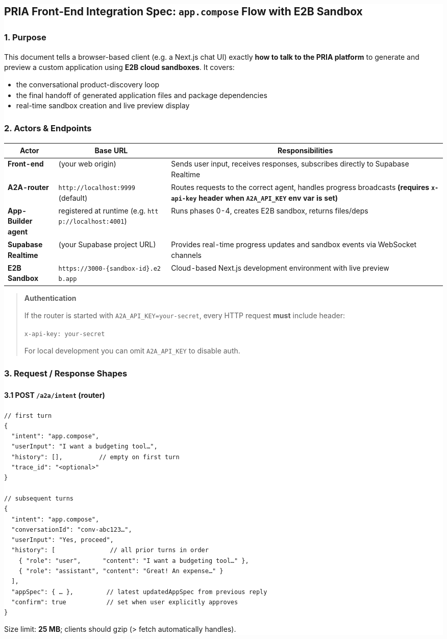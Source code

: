 ## PRIA Front-End Integration Spec: `app.compose` Flow with E2B Sandbox

### 1. Purpose
This document tells a browser-based client (e.g. a Next.js chat UI) exactly **how to talk to the PRIA platform** to generate and preview a custom application using **E2B cloud sandboxes**. It covers:

* the conversational product-discovery loop
* the final handoff of generated application files and package dependencies
* real-time sandbox creation and live preview display

### 2. Actors & Endpoints
| Actor | Base URL | Responsibilities |
|-------|----------|------------------|
| **Front-end** | (your web origin) | Sends user input, receives responses, subscribes directly to Supabase Realtime |
| **A2A-router** | `http://localhost:9999` (default) | Routes requests to the correct agent, handles progress broadcasts **(requires `x-api-key` header when `A2A_API_KEY` env var is set)** |
| **App-Builder agent** | registered at runtime (e.g. `http://localhost:4001`) | Runs phases 0-4, creates E2B sandbox, returns files/deps |
| **Supabase Realtime** | (your Supabase project URL) | Provides real-time progress updates and sandbox events via WebSocket channels |
| **E2B Sandbox** | `https://3000-{sandbox-id}.e2b.app` | Cloud-based Next.js development environment with live preview |

> **Authentication**
> 
> If the router is started with `A2A_API_KEY=your-secret`, every HTTP request **must** include header:
> 
> ```
> x-api-key: your-secret
> ```
> 
> For local development you can omit `A2A_API_KEY` to disable auth.

### 3. Request / Response Shapes
#### 3.1 POST `/a2a/intent` (router)
```
// first turn
{
  "intent": "app.compose",
  "userInput": "I want a budgeting tool…",
  "history": [],          // empty on first turn
  "trace_id": "<optional>"
}

// subsequent turns
{
  "intent": "app.compose",
  "conversationId": "conv-abc123…",
  "userInput": "Yes, proceed",
  "history": [               // all prior turns in order
    { "role": "user",      "content": "I want a budgeting tool…" },
    { "role": "assistant", "content": "Great! An expense…" }
  ],
  "appSpec": { … },         // latest updatedAppSpec from previous reply
  "confirm": true           // set when user explicitly approves
}
```
Size limit: **25 MB**; clients should gzip (> fetch automatically handles).

